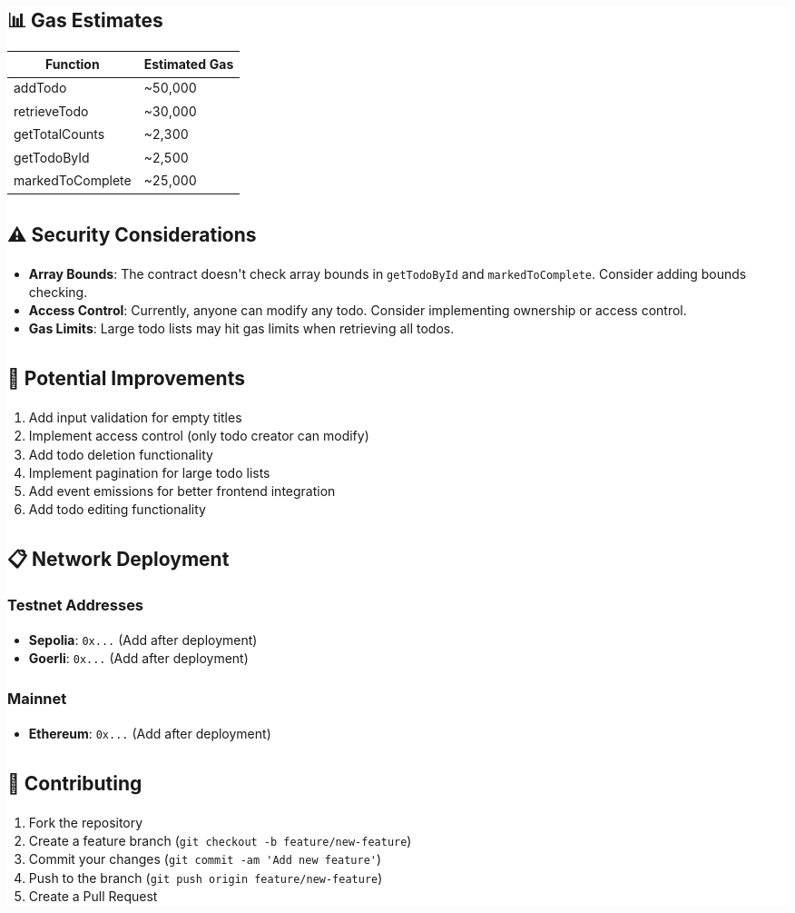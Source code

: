 ```javascript
```

## 📊 Gas Estimates

| Function | Estimated Gas |
|----------|---------------|
| addTodo | ~50,000 |
| retrieveTodo | ~30,000 |
| getTotalCounts | ~2,300 |
| getTodoById | ~2,500 |
| markedToComplete | ~25,000 |

## ⚠️ Security Considerations

- **Array Bounds**: The contract doesn't check array bounds in `getTodoById` and `markedToComplete`. Consider adding bounds checking.
- **Access Control**: Currently, anyone can modify any todo. Consider implementing ownership or access control.
- **Gas Limits**: Large todo lists may hit gas limits when retrieving all todos.

## 🔄 Potential Improvements

1. Add input validation for empty titles
2. Implement access control (only todo creator can modify)
3. Add todo deletion functionality
4. Implement pagination for large todo lists
5. Add event emissions for better frontend integration
6. Add todo editing functionality

## 📋 Network Deployment

### Testnet Addresses
- **Sepolia**: `0x...` (Add after deployment)
- **Goerli**: `0x...` (Add after deployment)

### Mainnet
- **Ethereum**: `0x...` (Add after deployment)

## 🤝 Contributing

1. Fork the repository
2. Create a feature branch (`git checkout -b feature/new-feature`)
3. Commit your changes (`git commit -am 'Add new feature'`)
4. Push to the branch (`git push origin feature/new-feature`)
5. Create a Pull Request
